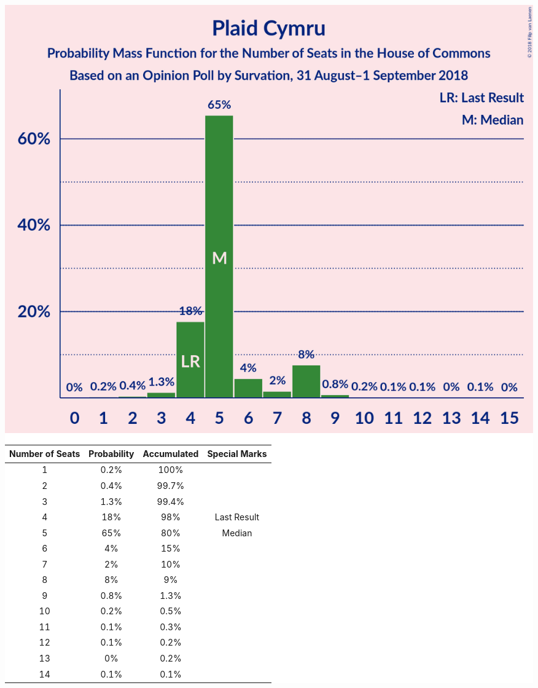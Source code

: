 ![Graph with seats probability mass function not yet produced](2018-09-01-Survation-seats-pmf-plaidcymru.png "Seats Probability Mass Function")

| Number of Seats | Probability | Accumulated | Special Marks |
|:---------------:|:-----------:|:-----------:|:-------------:|
| 1 | 0.2% | 100% |  |
| 2 | 0.4% | 99.7% |  |
| 3 | 1.3% | 99.4% |  |
| 4 | 18% | 98% | Last Result |
| 5 | 65% | 80% | Median |
| 6 | 4% | 15% |  |
| 7 | 2% | 10% |  |
| 8 | 8% | 9% |  |
| 9 | 0.8% | 1.3% |  |
| 10 | 0.2% | 0.5% |  |
| 11 | 0.1% | 0.3% |  |
| 12 | 0.1% | 0.2% |  |
| 13 | 0% | 0.2% |  |
| 14 | 0.1% | 0.1% |  |
